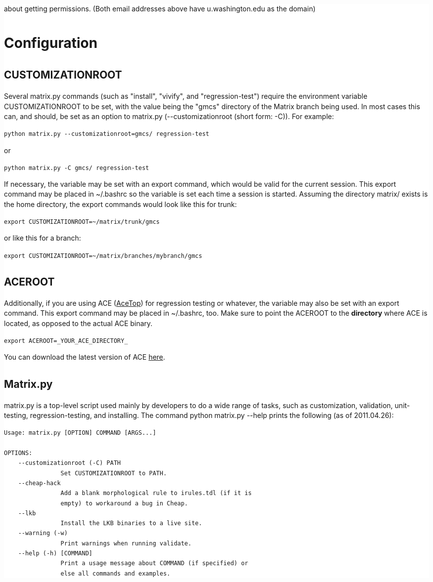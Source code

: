 about getting permissions. (Both email addresses above have
u.washington.edu as the domain)

# Configuration

## CUSTOMIZATIONROOT

Several matrix.py commands (such as "install", "vivify", and
"regression-test") require the environment variable CUSTOMIZATIONROOT to
be set, with the value being the "gmcs" directory of the Matrix branch
being used. In most cases this can, and should, be set as an option to
matrix.py (--customizationroot (short form: -C)). For example:

    python matrix.py --customizationroot=gmcs/ regression-test

or

    python matrix.py -C gmcs/ regression-test

If necessary, the variable may be set with an export command, which
would be valid for the current session. This export command may be
placed in \~/.bashrc so the variable is set each time a session is
started. Assuming the directory matrix/ exists is the home directory,
the export commands would look like this for trunk:

    export CUSTOMIZATIONROOT=~/matrix/trunk/gmcs

or like this for a branch:

    export CUSTOMIZATIONROOT=~/matrix/branches/mybranch/gmcs

## ACEROOT

Additionally, if you are using ACE ([AceTop](https://blog.inductorsoftware.com/docsproto/tools/AceTop)) for regression
testing or whatever, the variable may also be set with an export
command. This export command may be placed in \~/.bashrc, too. Make sure
to point the ACEROOT to the **directory** where ACE is located, as
opposed to the actual ACE binary.

    export ACEROOT=_YOUR_ACE_DIRECTORY_

You can download the latest version of ACE
[here](http://sweaglesw.org/linguistics/ace/download).

## Matrix.py <a name="matrixpy"/>

matrix.py is a top-level script used mainly by developers to do a wide
range of tasks, such as customization, validation, unit-testing,
regression-testing, and installing. The command python matrix.py --help
prints the following (as of 2011.04.26):

    Usage: matrix.py [OPTION] COMMAND [ARGS...]
    
    OPTIONS:
        --customizationroot (-C) PATH
                    Set CUSTOMIZATIONROOT to PATH.
        --cheap-hack
                    Add a blank morphological rule to irules.tdl (if it is
                    empty) to workaround a bug in Cheap.
        --lkb
                    Install the LKB binaries to a live site.
        --warning (-w)
                    Print warnings when running validate.
        --help (-h) [COMMAND]
                    Print a usage message about COMMAND (if specified) or
                    else all commands and examples.